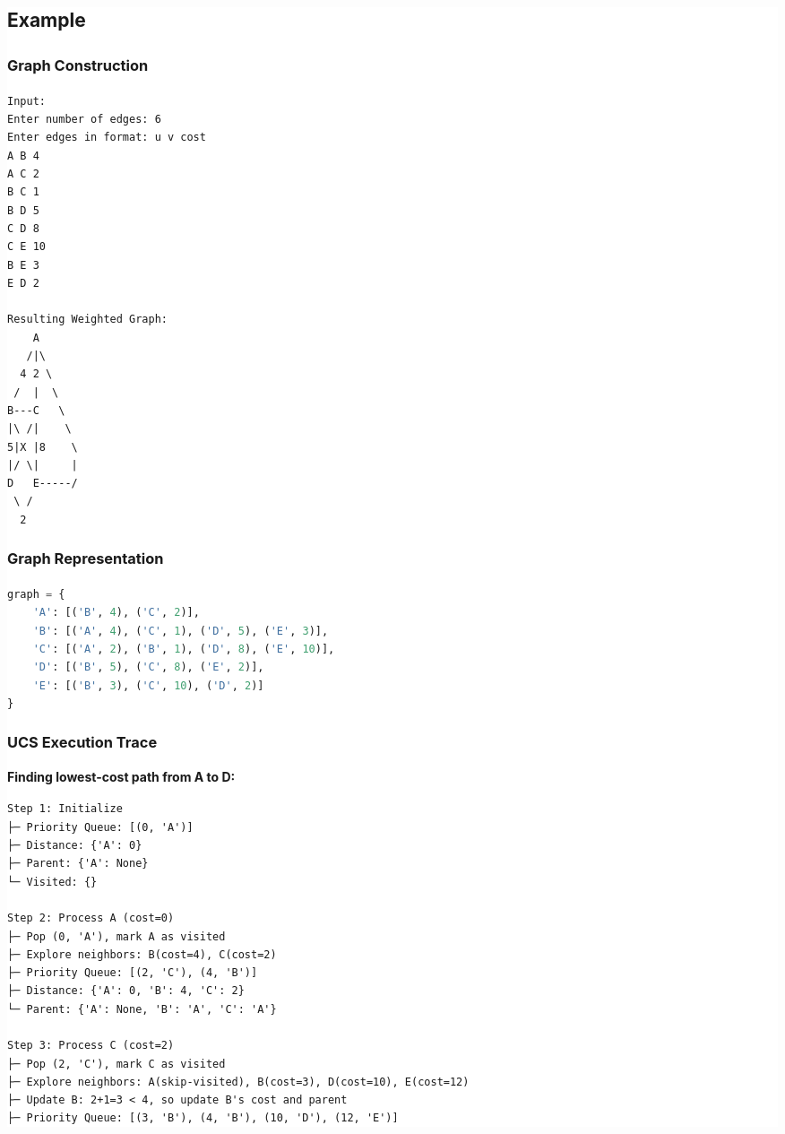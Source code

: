 ## Example

### Graph Construction
```
Input:
Enter number of edges: 6
Enter edges in format: u v cost
A B 4
A C 2
B C 1
B D 5
C D 8
C E 10
B E 3
E D 2

Resulting Weighted Graph:
    A
   /|\ 
  4 2 \
 /  |  \
B---C   \
|\ /|    \
5|X |8    \
|/ \|     |
D   E-----/
 \ /
  2
```

### Graph Representation
```python
graph = {
    'A': [('B', 4), ('C', 2)],
    'B': [('A', 4), ('C', 1), ('D', 5), ('E', 3)],
    'C': [('A', 2), ('B', 1), ('D', 8), ('E', 10)], 
    'D': [('B', 5), ('C', 8), ('E', 2)],
    'E': [('B', 3), ('C', 10), ('D', 2)]
}
```

### UCS Execution Trace

**Finding lowest-cost path from A to D:**

```
Step 1: Initialize
├─ Priority Queue: [(0, 'A')]
├─ Distance: {'A': 0}
├─ Parent: {'A': None}
└─ Visited: {}

Step 2: Process A (cost=0)
├─ Pop (0, 'A'), mark A as visited
├─ Explore neighbors: B(cost=4), C(cost=2)
├─ Priority Queue: [(2, 'C'), (4, 'B')]
├─ Distance: {'A': 0, 'B': 4, 'C': 2}
└─ Parent: {'A': None, 'B': 'A', 'C': 'A'}

Step 3: Process C (cost=2)
├─ Pop (2, 'C'), mark C as visited  
├─ Explore neighbors: A(skip-visited), B(cost=3), D(cost=10), E(cost=12)
├─ Update B: 2+1=3 < 4, so update B's cost and parent
├─ Priority Queue: [(3, 'B'), (4, 'B'), (10, 'D'), (12, 'E')]
```